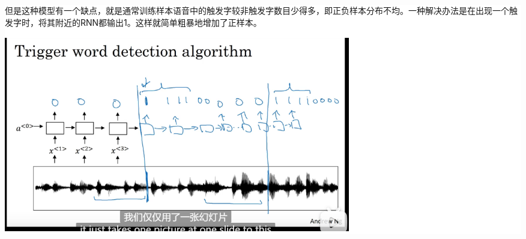 
  但是这种模型有一个缺点，就是通常训练样本语音中的触发字较非触发字数目少得多，即正负样本分布不均。一种解决办法是在出现一个触发字时，将其附近的RNN都输出1。这样就简单粗暴地增加了正样本。

  <img src="../TyporaResources/Image/image-20211124174741512.png" alt="image-20211124174741512" style="zoom:67%;" />